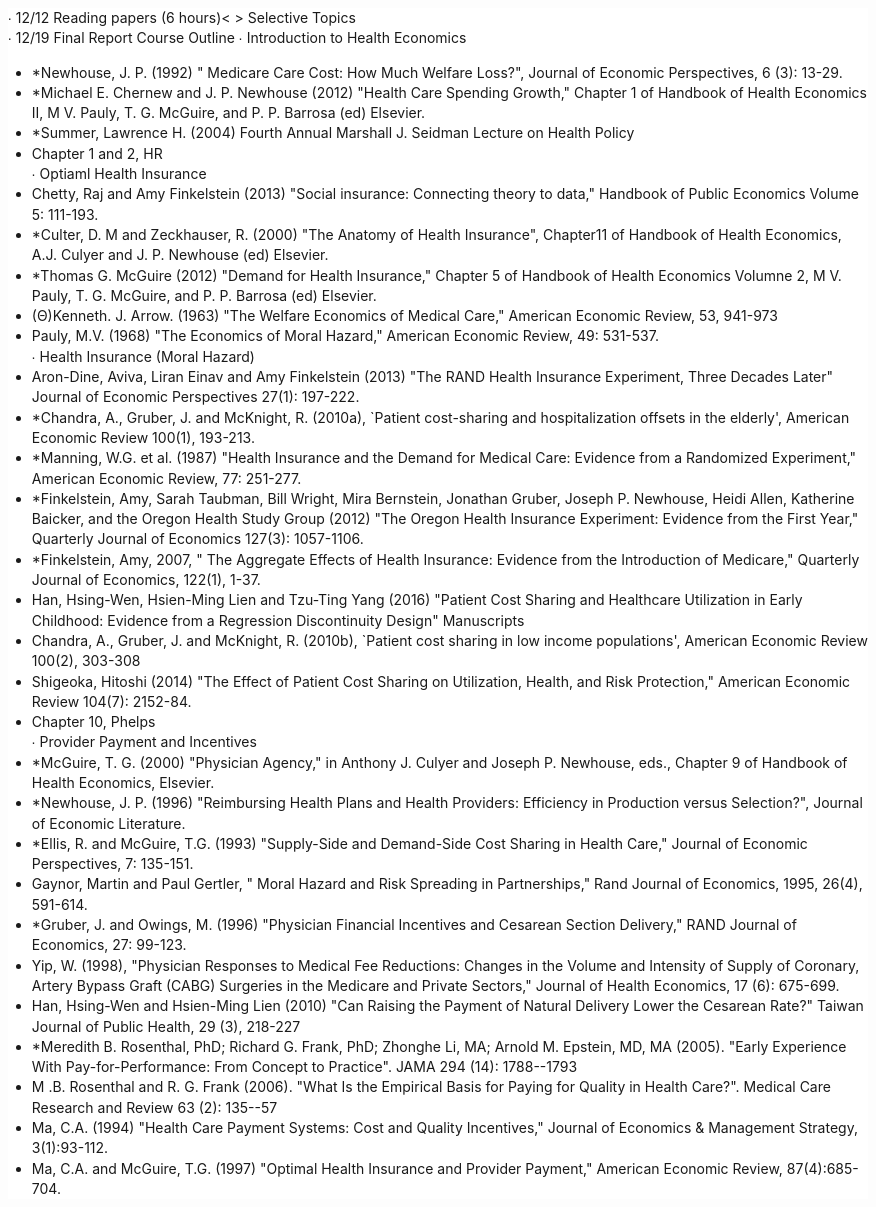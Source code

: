 ∙ 12/12 Reading papers (6 hours)< > Selective Topics  
∙ 12/19 Final Report
Course Outline
∙ Introduction to Health Economics  
- *Newhouse, J. P. (1992) " Medicare Care Cost: How Much Welfare Loss?", Journal of Economic Perspectives, 6 (3): 13-29.  
- *Michael E. Chernew and J. P. Newhouse (2012) "Health Care Spending Growth," Chapter 1 of Handbook of Health Economics II, M V. Pauly, T. G. McGuire, and P. P. Barrosa (ed) Elsevier.  
- *Summer, Lawrence H. (2004) Fourth Annual Marshall J. Seidman Lecture on Health Policy  
- Chapter 1 and 2, HR  
∙ Optiaml Health Insurance  
- Chetty, Raj and Amy Finkelstein (2013) "Social insurance: Connecting theory to data," Handbook of Public Economics Volume 5: 111-193.  
- *Culter, D. M and Zeckhauser, R. (2000) "The Anatomy of Health Insurance", Chapter11 of Handbook of Health Economics, A.J. Culyer and J. P. Newhouse (ed) Elsevier.  
- *Thomas G. McGuire (2012) "Demand for Health Insurance," Chapter 5 of Handbook of Health Economics Volumne 2, M V. Pauly, T. G. McGuire, and P. P. Barrosa (ed) Elsevier.  
- (Θ)Kenneth. J. Arrow. (1963) "The Welfare Economics of Medical Care," American Economic Review, 53, 941-973  
- Pauly, M.V. (1968) "The Economics of Moral Hazard," American Economic Review, 49: 531-537.  
∙ Health Insurance (Moral Hazard)  
- Aron-Dine, Aviva, Liran Einav and Amy Finkelstein (2013) "The RAND Health Insurance Experiment, Three Decades Later" Journal of Economic Perspectives 27(1): 197-222.  
- *Chandra, A., Gruber, J. and McKnight, R. (2010a), `Patient cost-sharing and hospitalization offsets in the elderly', American Economic Review 100(1), 193-213.  
- *Manning, W.G. et al. (1987) "Health Insurance and the Demand for Medical Care: Evidence from a Randomized Experiment," American Economic Review, 77: 251-277.  
- *Finkelstein, Amy, Sarah Taubman, Bill Wright, Mira Bernstein, Jonathan Gruber, Joseph P. Newhouse, Heidi Allen, Katherine Baicker, and the Oregon Health Study Group (2012) "The Oregon Health Insurance Experiment: Evidence from the First Year," Quarterly Journal of Economics 127(3): 1057-1106.  
- *Finkelstein, Amy, 2007, " The Aggregate Effects of Health Insurance: Evidence from the Introduction of Medicare," Quarterly Journal of Economics, 122(1), 1-37.  
- Han, Hsing-Wen, Hsien-Ming Lien and Tzu-Ting Yang (2016) "Patient Cost Sharing and Healthcare Utilization in Early Childhood: Evidence from a Regression Discontinuity Design" Manuscripts  
- Chandra, A., Gruber, J. and McKnight, R. (2010b), `Patient cost sharing in low income populations', American Economic Review 100(2), 303-308  
- Shigeoka, Hitoshi (2014) "The Effect of Patient Cost Sharing on Utilization, Health, and Risk Protection," American Economic Review 104(7): 2152-84.  
- Chapter 10, Phelps  
∙ Provider Payment and Incentives  
- *McGuire, T. G. (2000) "Physician Agency," in Anthony J. Culyer and Joseph P. Newhouse, eds., Chapter 9 of Handbook of Health Economics, Elsevier.  
- *Newhouse, J. P. (1996) "Reimbursing Health Plans and Health Providers: Efficiency in Production versus Selection?", Journal of Economic Literature.  
- *Ellis, R. and McGuire, T.G. (1993) "Supply-Side and Demand-Side Cost Sharing in Health Care," Journal of Economic Perspectives, 7: 135-151.  
- Gaynor, Martin and Paul Gertler, " Moral Hazard and Risk Spreading in Partnerships," Rand Journal of Economics, 1995, 26(4), 591-614.  
- *Gruber, J. and Owings, M. (1996) "Physician Financial Incentives and Cesarean Section Delivery," RAND Journal of Economics, 27: 99-123.  
- Yip, W. (1998), "Physician Responses to Medical Fee Reductions: Changes in the Volume and Intensity of Supply of Coronary, Artery Bypass Graft (CABG) Surgeries in the Medicare and Private Sectors," Journal of Health Economics, 17 (6): 675-699.  
- Han, Hsing-Wen and Hsien-Ming Lien (2010) "Can Raising the Payment of Natural Delivery Lower the Cesarean Rate?" Taiwan Journal of Public Health, 29 (3), 218-227  
- *Meredith B. Rosenthal, PhD; Richard G. Frank, PhD; Zhonghe Li, MA; Arnold M. Epstein, MD, MA (2005). "Early Experience With Pay-for-Performance: From Concept to Practice". JAMA 294 (14): 1788--1793  
- M .B. Rosenthal and R. G. Frank (2006). "What Is the Empirical Basis for Paying for Quality in Health Care?". Medical Care Research and Review 63 (2): 135--57  
- Ma, C.A. (1994) "Health Care Payment Systems: Cost and Quality Incentives," Journal of Economics & Management Strategy, 3(1):93-112.  
- Ma, C.A. and McGuire, T.G. (1997) "Optimal Health Insurance and Provider Payment," American Economic Review, 87(4):685-704.  